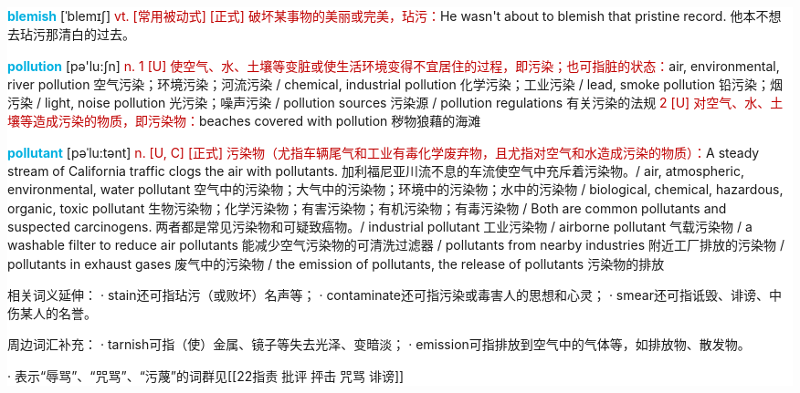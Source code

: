 <font color="sky blue">**blemish**</font> [ˈblemɪʃ]
<font color="#c00000">vt. [常用被动式] [正式] 破坏某事物的美丽或完美，玷污：</font>He wasn't about to blemish that pristine record. 他本不想去玷污那清白的过去。

<font color="sky blue">**pollution**</font> [pə'lu:ʃn] 
<font color="#c00000">n. 1 [U] 使空气、水、土壤等变脏或使生活环境变得不宜居住的过程，即污染；也可指脏的状态：</font>air, environmental, river pollution 空气污染；环境污染；河流污染 / chemical, industrial pollution 化学污染；工业污染 / lead, smoke pollution 铅污染；烟污染 / light, noise pollution 光污染；噪声污染 / pollution sources 污染源 / pollution regulations 有关污染的法规 <font color="#c00000">2 [U] 对空气、水、土壤等造成污染的物质，即污染物：</font>beaches covered with pollution 秽物狼藉的海滩
           
<font color="sky blue">**pollutant**</font> [pəˈlu:tənt]
<font color="#c00000">n. [U, C] [正式] 污染物（尤指车辆尾气和工业有毒化学废弃物，且尤指对空气和水造成污染的物质）：</font>A steady stream of California traffic clogs the air with pollutants. 加利福尼亚川流不息的车流使空气中充斥着污染物。/ air, atmospheric, environmental, water pollutant 空气中的污染物；大气中的污染物；环境中的污染物；水中的污染物 / biological, chemical, hazardous, organic, toxic pollutant 生物污染物；化学污染物；有害污染物；有机污染物；有毒污染物 / Both are common pollutants and suspected carcinogens. 两者都是常见污染物和可疑致癌物。/ industrial pollutant 工业污染物 / airborne pollutant 气载污染物 / a washable filter to reduce air pollutants 能减少空气污染物的可清洗过滤器 / pollutants from nearby industries 附近工厂排放的污染物 / pollutants in exhaust gases 废气中的污染物 / the emission of pollutants, the release of pollutants 污染物的排放

相关词义延伸：
· stain还可指玷污（或败坏）名声等；
· contaminate还可指污染或毒害人的思想和心灵；
· smear还可指诋毁、诽谤、中伤某人的名誉。

周边词汇补充：
· tarnish可指（使）金属、镜子等失去光泽、变暗淡；
· emission可指排放到空气中的气体等，如排放物、散发物。

· 表示“辱骂”、“咒骂”、“污蔑”的词群见[[22指责 批评 抨击 咒骂 诽谤]]
